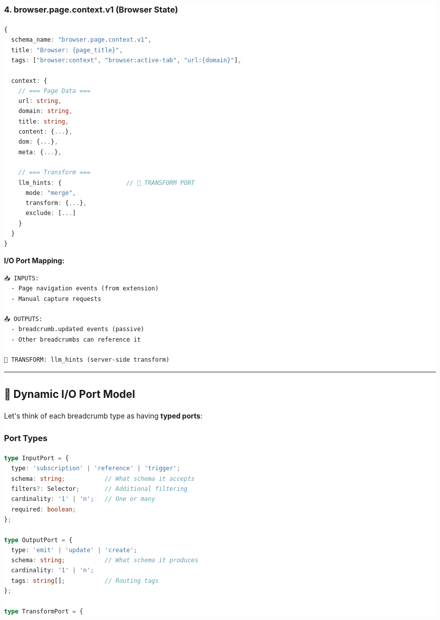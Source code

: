 ### **4. browser.page.context.v1** (Browser State)

```typescript
{
  schema_name: "browser.page.context.v1",
  title: "Browser: {page_title}",
  tags: ["browser:context", "browser:active-tab", "url:{domain}"],
  
  context: {
    // === Page Data ===
    url: string,
    domain: string,
    title: string,
    content: {...},
    dom: {...},
    meta: {...},
    
    // === Transform ===
    llm_hints: {                  // 🔀 TRANSFORM PORT
      mode: "merge",
      transform: {...},
      exclude: [...]
    }
  }
}
```

**I/O Port Mapping:**
```
📥 INPUTS:  
  - Page navigation events (from extension)
  - Manual capture requests
  
📤 OUTPUTS: 
  - breadcrumb.updated events (passive)
  - Other breadcrumbs can reference it
  
🔀 TRANSFORM: llm_hints (server-side transform)
```

---

## 🔌 Dynamic I/O Port Model

Let's think of each breadcrumb type as having **typed ports**:

### **Port Types**

```typescript
type InputPort = {
  type: 'subscription' | 'reference' | 'trigger';
  schema: string;           // What schema it accepts
  filters?: Selector;       // Additional filtering
  cardinality: '1' | 'n';   // One or many
  required: boolean;
};

type OutputPort = {
  type: 'emit' | 'update' | 'create';
  schema: string;           // What schema it produces
  cardinality: '1' | 'n';
  tags: string[];           // Routing tags
};

type TransformPort = {
```
